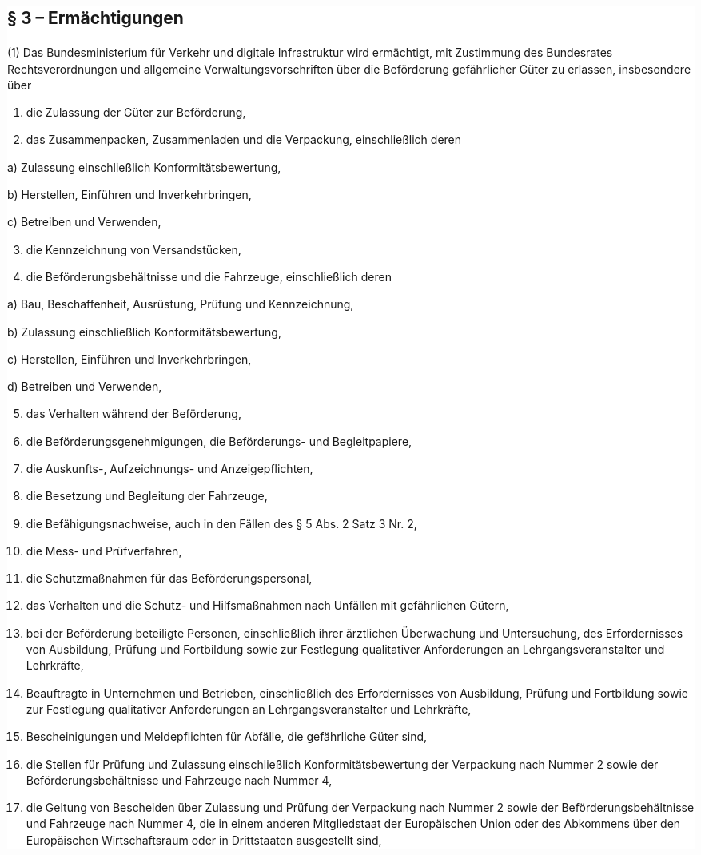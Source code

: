 
## § 3 – Ermächtigungen

(1) Das Bundesministerium für Verkehr und digitale Infrastruktur wird ermächtigt, mit Zustimmung des Bundesrates Rechtsverordnungen und allgemeine Verwaltungsvorschriften über die Beförderung gefährlicher Güter zu erlassen, insbesondere über

1. die Zulassung der Güter zur Beförderung,

2. das Zusammenpacken, Zusammenladen und die Verpackung, einschließlich deren

a) Zulassung einschließlich Konformitätsbewertung,

b) Herstellen, Einführen und Inverkehrbringen,

c) Betreiben und Verwenden,

3. die Kennzeichnung von Versandstücken,

4. die Beförderungsbehältnisse und die Fahrzeuge, einschließlich deren

a) Bau, Beschaffenheit, Ausrüstung, Prüfung und Kennzeichnung,

b) Zulassung einschließlich Konformitätsbewertung,

c) Herstellen, Einführen und Inverkehrbringen,

d) Betreiben und Verwenden,

5. das Verhalten während der Beförderung,

6. die Beförderungsgenehmigungen, die Beförderungs- und Begleitpapiere,

7. die Auskunfts-, Aufzeichnungs- und Anzeigepflichten,

8. die Besetzung und Begleitung der Fahrzeuge,

9. die Befähigungsnachweise, auch in den Fällen des § 5 Abs. 2 Satz 3 Nr. 2,

10. die Mess- und Prüfverfahren,

11. die Schutzmaßnahmen für das Beförderungspersonal,

12. das Verhalten und die Schutz- und Hilfsmaßnahmen nach Unfällen mit gefährlichen Gütern,

13. bei der Beförderung beteiligte Personen, einschließlich ihrer ärztlichen Überwachung und Untersuchung, des Erfordernisses von Ausbildung, Prüfung und Fortbildung sowie zur Festlegung qualitativer Anforderungen an Lehrgangsveranstalter und Lehrkräfte,

14. Beauftragte in Unternehmen und Betrieben, einschließlich des Erfordernisses von Ausbildung, Prüfung und Fortbildung sowie zur Festlegung qualitativer Anforderungen an Lehrgangsveranstalter und Lehrkräfte,

15. Bescheinigungen und Meldepflichten für Abfälle, die gefährliche Güter sind,

16. die Stellen für Prüfung und Zulassung einschließlich Konformitätsbewertung der Verpackung nach Nummer 2 sowie der Beförderungsbehältnisse und Fahrzeuge nach Nummer 4,

17. die Geltung von Bescheiden über Zulassung und Prüfung der Verpackung nach Nummer 2 sowie der Beförderungsbehältnisse und Fahrzeuge nach Nummer 4, die in einem anderen Mitgliedstaat der Europäischen Union oder des Abkommens über den Europäischen Wirtschaftsraum oder in Drittstaaten ausgestellt sind,
